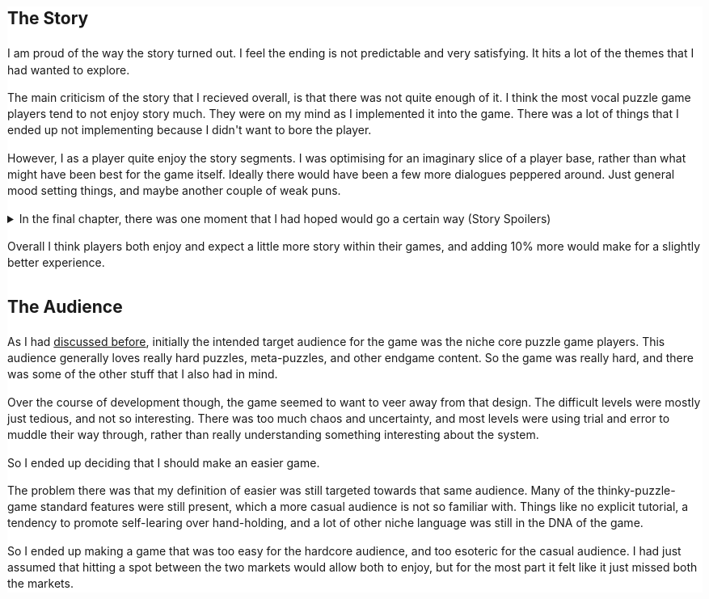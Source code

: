 
## The Story
I am proud of the way the story turned out.
I feel the ending is not predictable and very satisfying.
It hits a lot of the themes that I had wanted to explore.

The main criticism of the story that I recieved overall, is that there was not quite enough of it.
I think the most vocal puzzle game players tend to not enjoy story much.
They were on my mind as I implemented it into the game.
There was a lot of things that I ended up not implementing because I didn't want to bore the player.

However, I as a player quite enjoy the story segments.
I was optimising for an imaginary slice of a player base, rather than what might have been best for the game itself.
Ideally there would have been a few more dialogues peppered around.
Just general mood setting things, and maybe another couple of weak puns.


<details><summary> In the final chapter, there was one moment that I had hoped would go a certain way (Story Spoilers) </summary></details>

Overall I think players both enjoy and expect a little more story within their games, and adding 10%
more would make for a slightly better experience.

## The Audience
As I had [discussed before](/puzzles-and-difficulty/), initially the intended target audience for the game
was the niche core puzzle game players.
This audience generally loves really hard puzzles, meta-puzzles, and other endgame content.
So the game was really hard, and there was some of the other stuff that I also had in mind.

Over the course of development though, the game seemed to want to veer away from that design.
The difficult levels were mostly just tedious, and not so interesting.
There was too much chaos and uncertainty, and most levels were using trial and error to muddle
their way through, rather than really understanding something interesting about the system.

So I ended up deciding that I should make an easier game.

The problem there was that my definition of easier was still targeted towards that same audience.
Many of the thinky-puzzle-game standard features were still present, which a more casual audience
is not so familiar with.
Things like no explicit tutorial, a tendency to promote self-learing over hand-holding, and a lot of other
niche language was still in the DNA of the game.

So I ended up making a game that was too easy for the hardcore audience, and too esoteric for the casual
audience.
I had just assumed that hitting a spot between the two markets would allow both to enjoy, but for the most
part it felt like it just missed both the markets.
